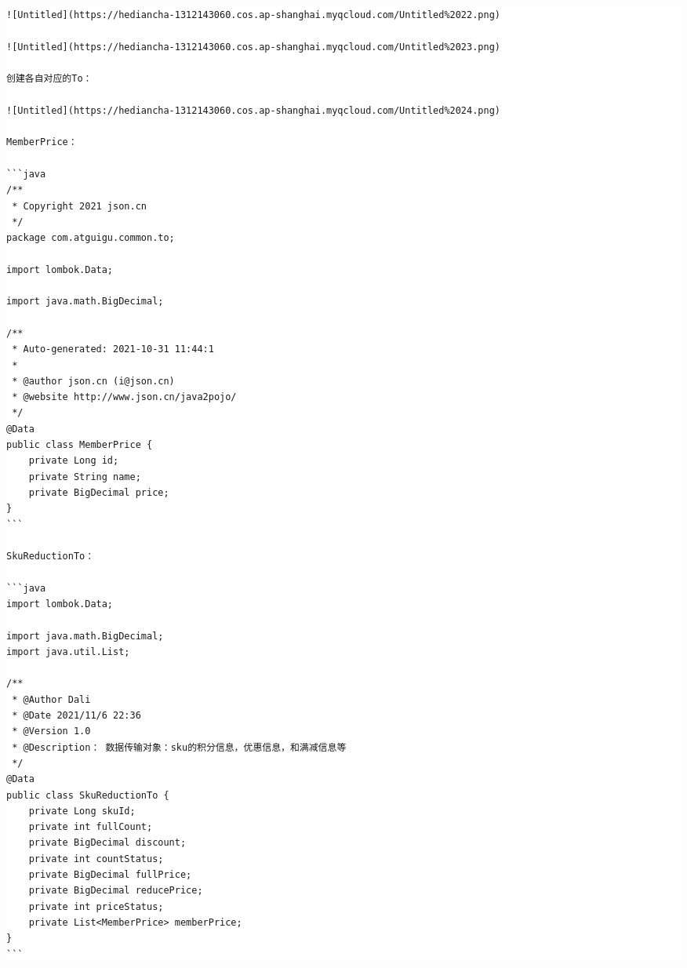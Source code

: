    ![Untitled](https://hediancha-1312143060.cos.ap-shanghai.myqcloud.com/Untitled%2022.png)
    
    ![Untitled](https://hediancha-1312143060.cos.ap-shanghai.myqcloud.com/Untitled%2023.png)
    
    创建各自对应的To：
    
    ![Untitled](https://hediancha-1312143060.cos.ap-shanghai.myqcloud.com/Untitled%2024.png)
    
    MemberPrice：
    
    ```java
    /**
     * Copyright 2021 json.cn
     */
    package com.atguigu.common.to;
    
    import lombok.Data;
    
    import java.math.BigDecimal;
    
    /**
     * Auto-generated: 2021-10-31 11:44:1
     *
     * @author json.cn (i@json.cn)
     * @website http://www.json.cn/java2pojo/
     */
    @Data
    public class MemberPrice {
        private Long id;
        private String name;
        private BigDecimal price;
    }
    ```
    
    SkuReductionTo：
    
    ```java
    import lombok.Data;
    
    import java.math.BigDecimal;
    import java.util.List;
    
    /**
     * @Author Dali
     * @Date 2021/11/6 22:36
     * @Version 1.0
     * @Description： 数据传输对象：sku的积分信息，优惠信息，和满减信息等
     */
    @Data
    public class SkuReductionTo {
        private Long skuId;
        private int fullCount;
        private BigDecimal discount;
        private int countStatus;
        private BigDecimal fullPrice;
        private BigDecimal reducePrice;
        private int priceStatus;
        private List<MemberPrice> memberPrice;
    }
    ```
    
